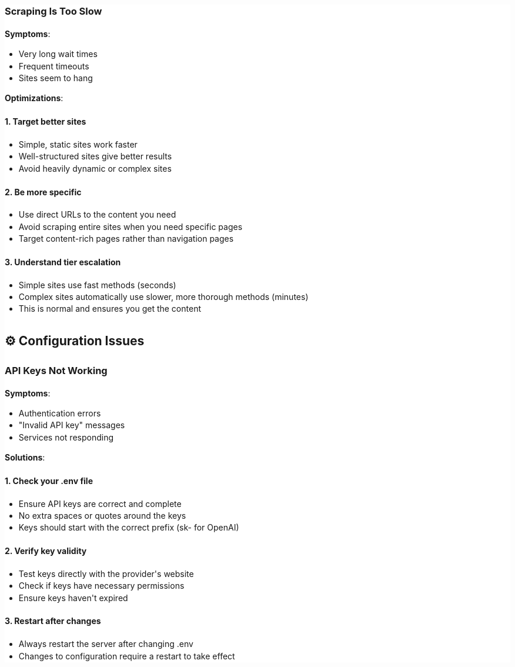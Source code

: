 ### Scraping Is Too Slow

**Symptoms**:

- Very long wait times
- Frequent timeouts
- Sites seem to hang

**Optimizations**:

#### **1. Target better sites**

- Simple, static sites work faster
- Well-structured sites give better results
- Avoid heavily dynamic or complex sites

#### **2. Be more specific**

- Use direct URLs to the content you need
- Avoid scraping entire sites when you need specific pages
- Target content-rich pages rather than navigation pages

#### **3. Understand tier escalation**

- Simple sites use fast methods (seconds)
- Complex sites automatically use slower, more thorough methods (minutes)
- This is normal and ensures you get the content

## ⚙️ Configuration Issues

### API Keys Not Working

**Symptoms**:

- Authentication errors
- "Invalid API key" messages
- Services not responding

**Solutions**:

#### **1. Check your .env file**

- Ensure API keys are correct and complete
- No extra spaces or quotes around the keys
- Keys should start with the correct prefix (sk- for OpenAI)

#### **2. Verify key validity**

- Test keys directly with the provider's website
- Check if keys have necessary permissions
- Ensure keys haven't expired

#### **3. Restart after changes**

- Always restart the server after changing .env
- Changes to configuration require a restart to take effect

